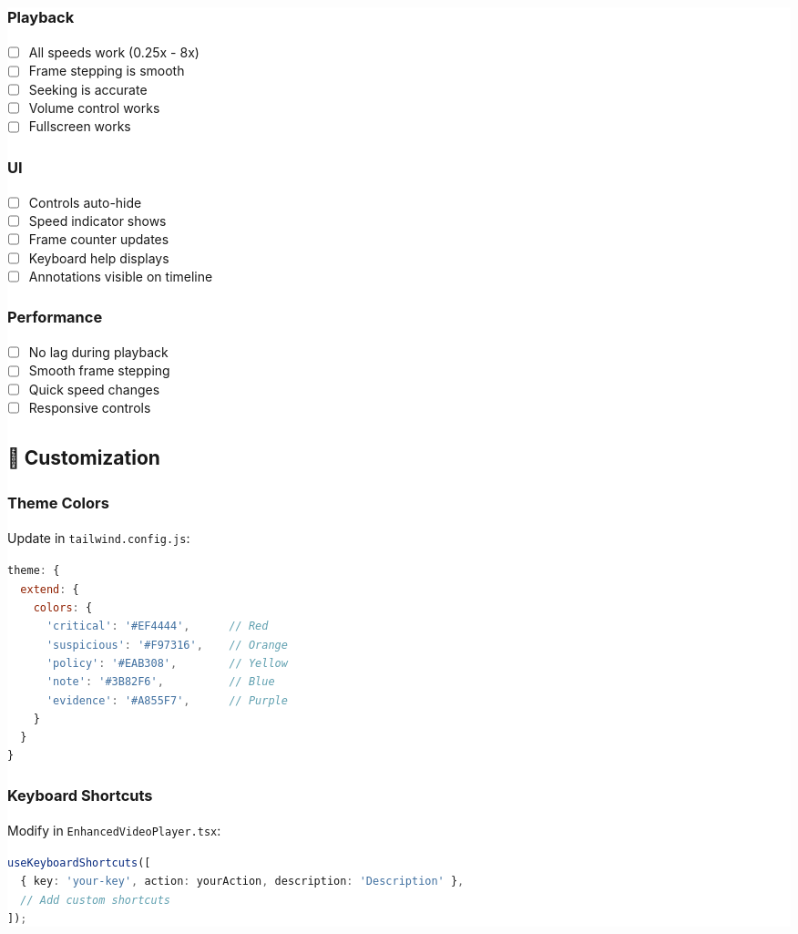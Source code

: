 ### Playback

- [ ] All speeds work (0.25x - 8x)
- [ ] Frame stepping is smooth
- [ ] Seeking is accurate
- [ ] Volume control works
- [ ] Fullscreen works

### UI

- [ ] Controls auto-hide
- [ ] Speed indicator shows
- [ ] Frame counter updates
- [ ] Keyboard help displays
- [ ] Annotations visible on timeline

### Performance

- [ ] No lag during playback
- [ ] Smooth frame stepping
- [ ] Quick speed changes
- [ ] Responsive controls

## 🎨 Customization

### Theme Colors

Update in `tailwind.config.js`:

```javascript
theme: {
  extend: {
    colors: {
      'critical': '#EF4444',      // Red
      'suspicious': '#F97316',    // Orange
      'policy': '#EAB308',        // Yellow
      'note': '#3B82F6',          // Blue
      'evidence': '#A855F7',      // Purple
    }
  }
}
```

### Keyboard Shortcuts

Modify in `EnhancedVideoPlayer.tsx`:

```typescript
useKeyboardShortcuts([
  { key: 'your-key', action: yourAction, description: 'Description' },
  // Add custom shortcuts
]);
```
